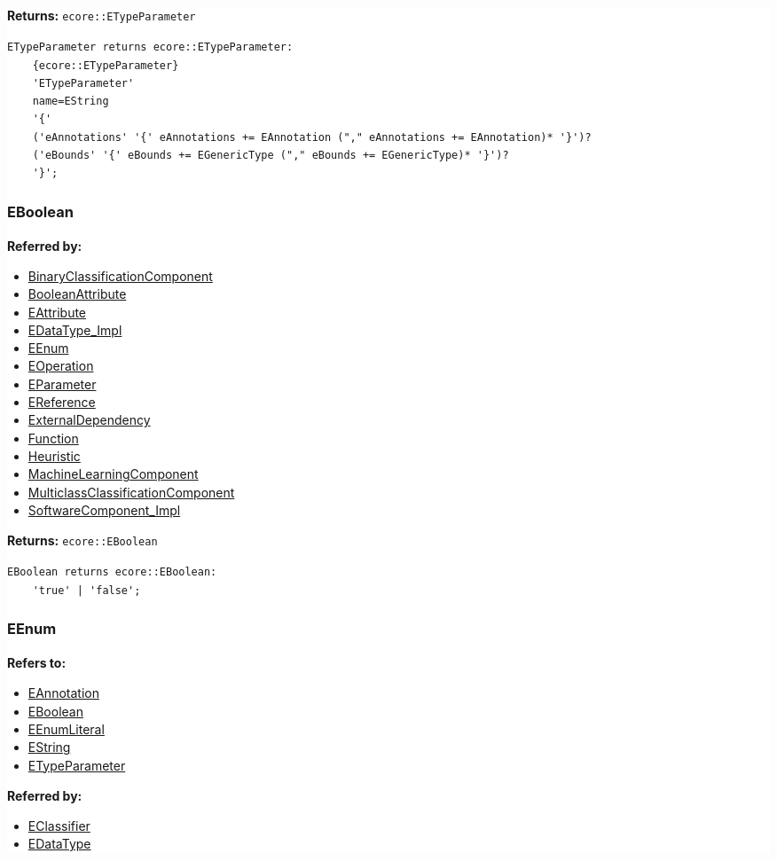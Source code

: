 **Returns:** `ecore::ETypeParameter`

```
ETypeParameter returns ecore::ETypeParameter:
	{ecore::ETypeParameter}
	'ETypeParameter'
	name=EString
	'{'
	('eAnnotations' '{' eAnnotations += EAnnotation ("," eAnnotations += EAnnotation)* '}')?
	('eBounds' '{' eBounds += EGenericType ("," eBounds += EGenericType)* '}')?
	'}';
```



###  EBoolean  


**Referred by:**
- [BinaryClassificationComponent](#binaryclassificationcomponent)
- [BooleanAttribute](#booleanattribute)
- [EAttribute](#eattribute)
- [EDataType_Impl](#edatatype_impl)
- [EEnum](#eenum)
- [EOperation](#eoperation)
- [EParameter](#eparameter)
- [EReference](#ereference)
- [ExternalDependency](#externaldependency)
- [Function](#function)
- [Heuristic](#heuristic)
- [MachineLearningComponent](#machinelearningcomponent)
- [MulticlassClassificationComponent](#multiclassclassificationcomponent)
- [SoftwareComponent_Impl](#softwarecomponent_impl)

**Returns:** `ecore::EBoolean`

```
EBoolean returns ecore::EBoolean:
	'true' | 'false';
```



###  EEnum  


**Refers to:**
- [EAnnotation](#eannotation)
- [EBoolean](#eboolean)
- [EEnumLiteral](#eenumliteral)
- [EString](#estring)
- [ETypeParameter](#etypeparameter)

**Referred by:**
- [EClassifier](#eclassifier)
- [EDataType](#edatatype)
